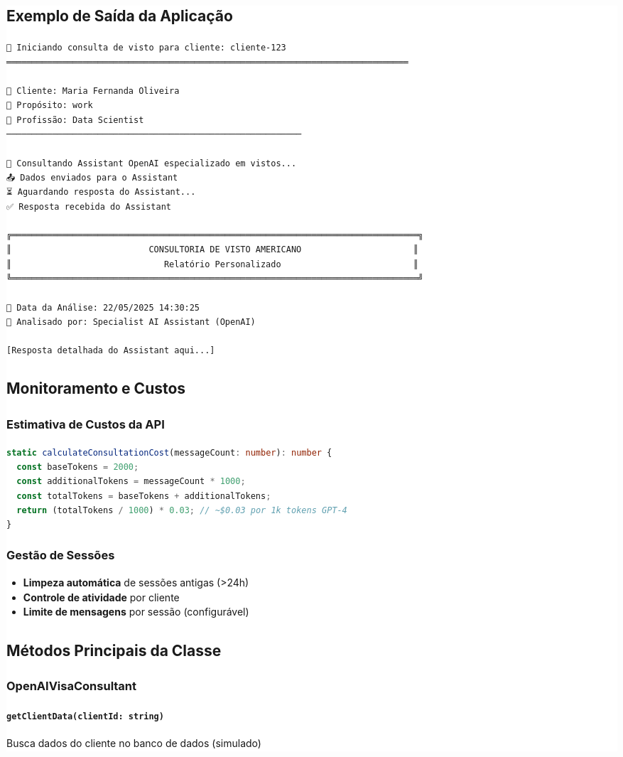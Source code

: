 ## Exemplo de Saída da Aplicação

```
🚀 Iniciando consulta de visto para cliente: cliente-123
═══════════════════════════════════════════════════════════════════════════════

👤 Cliente: Maria Fernanda Oliveira
🎯 Propósito: work
💼 Profissão: Data Scientist
──────────────────────────────────────────────────────────

🤖 Consultando Assistant OpenAI especializado em vistos...
📤 Dados enviados para o Assistant
⏳ Aguardando resposta do Assistant...
✅ Resposta recebida do Assistant

╔════════════════════════════════════════════════════════════════════════════════╗
║                           CONSULTORIA DE VISTO AMERICANO                      ║
║                              Relatório Personalizado                          ║
╚════════════════════════════════════════════════════════════════════════════════╝

📅 Data da Análise: 22/05/2025 14:30:25
🤖 Analisado por: Specialist AI Assistant (OpenAI)

[Resposta detalhada do Assistant aqui...]
```

## Monitoramento e Custos

### Estimativa de Custos da API
```typescript
static calculateConsultationCost(messageCount: number): number {
  const baseTokens = 2000;
  const additionalTokens = messageCount * 1000;
  const totalTokens = baseTokens + additionalTokens;
  return (totalTokens / 1000) * 0.03; // ~$0.03 por 1k tokens GPT-4
}
```

### Gestão de Sessões
- **Limpeza automática** de sessões antigas (>24h)
- **Controle de atividade** por cliente
- **Limite de mensagens** por sessão (configurável)

## Métodos Principais da Classe

### OpenAIVisaConsultant

#### `getClientData(clientId: string)`
Busca dados do cliente no banco de dados (simulado)

